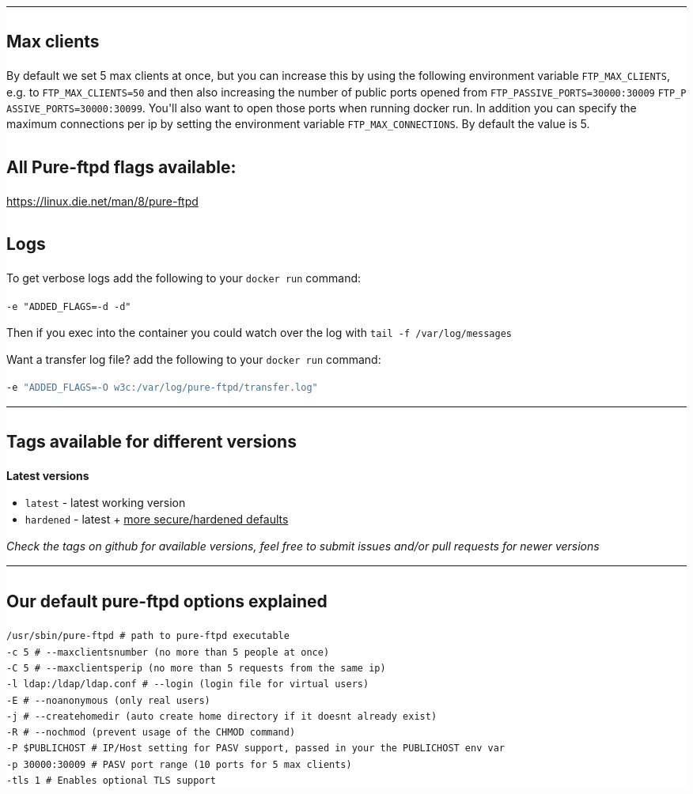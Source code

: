 -------------------------

Max clients
-------------------------
By default we set 5 max clients at once, but you can increase this by using the following environment variable `FTP_MAX_CLIENTS`, e.g. to `FTP_MAX_CLIENTS=50` and then also increasing the number of public ports opened from `FTP_PASSIVE_PORTS=30000:30009` `FTP_PASSIVE_PORTS=30000:30099`. You'll also want to open those ports when running docker run.
In addition you can specify the maximum connections per ip by setting the environment variable `FTP_MAX_CONNECTIONS`. By default the value is 5.

All Pure-ftpd flags available:
--------------------------------------
https://linux.die.net/man/8/pure-ftpd

Logs
-------------------------
To get verbose logs add the following to your `docker run` command:
```
-e "ADDED_FLAGS=-d -d"
```

Then if you exec into the container you could watch over the log with `tail -f /var/log/messages`

Want a transfer log file? add the following to your `docker run` command:
```bash
-e "ADDED_FLAGS=-O w3c:/var/log/pure-ftpd/transfer.log"
```

----------------------------------------

Tags available for different versions
--------------------------------------

**Latest versions**

- `latest` - latest working version
- `hardened` - latest + [more secure/hardened defaults](https://github.com/stilliard/docker-pure-ftpd/issues/10)

*Check the tags on github for available versions, feel free to submit issues and/or pull requests for newer versions*

----------------------------------------

Our default pure-ftpd options explained
----------------------------------------

```
/usr/sbin/pure-ftpd # path to pure-ftpd executable
-c 5 # --maxclientsnumber (no more than 5 people at once)
-C 5 # --maxclientsperip (no more than 5 requests from the same ip)
-l ldap:/ldap/ldap.conf # --login (login file for virtual users)
-E # --noanonymous (only real users)
-j # --createhomedir (auto create home directory if it doesnt already exist)
-R # --nochmod (prevent usage of the CHMOD command)
-P $PUBLICHOST # IP/Host setting for PASV support, passed in your the PUBLICHOST env var
-p 30000:30009 # PASV port range (10 ports for 5 max clients)
-tls 1 # Enables optional TLS support
```
